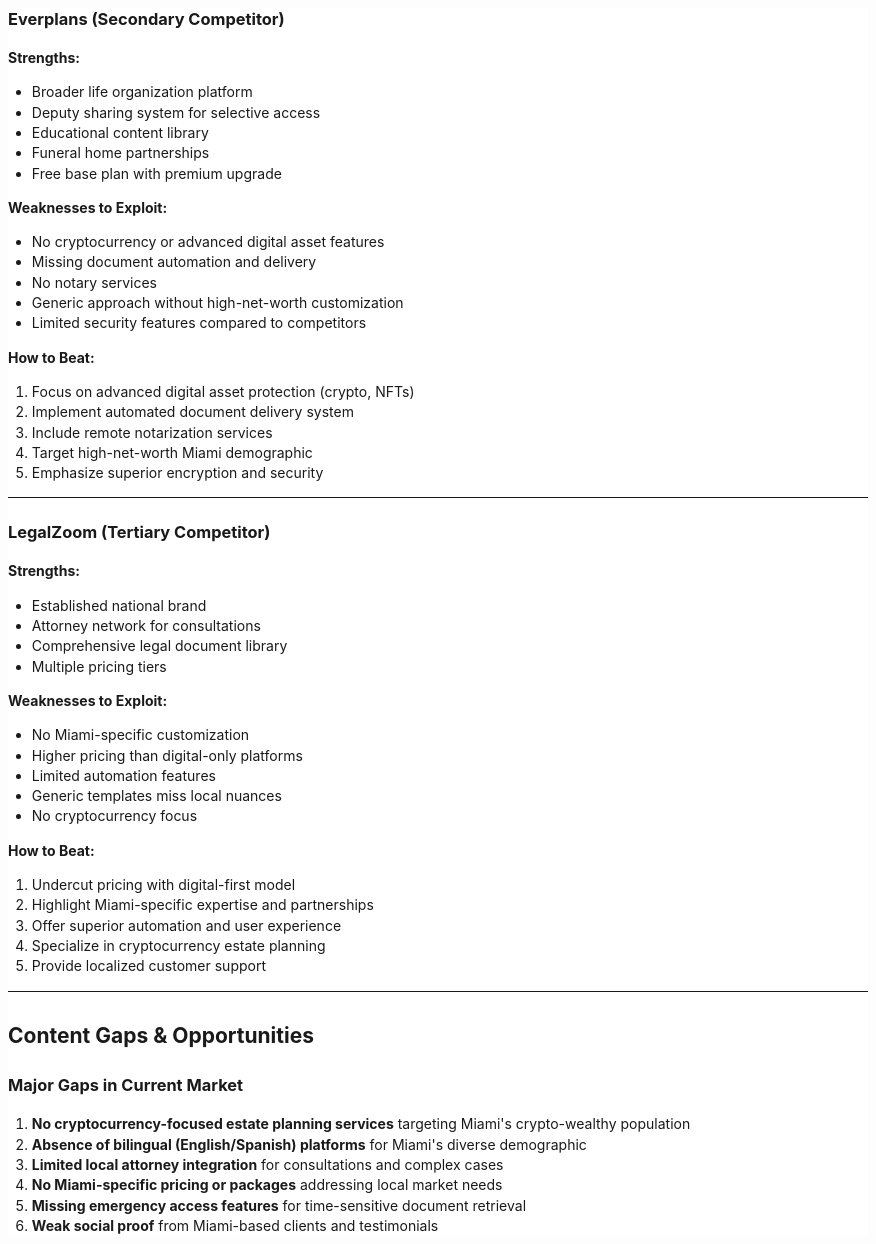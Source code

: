 
### Everplans (Secondary Competitor)
**Strengths:**
- Broader life organization platform
- Deputy sharing system for selective access
- Educational content library
- Funeral home partnerships
- Free base plan with premium upgrade

**Weaknesses to Exploit:**
- No cryptocurrency or advanced digital asset features
- Missing document automation and delivery
- No notary services
- Generic approach without high-net-worth customization
- Limited security features compared to competitors

**How to Beat:**
1. Focus on advanced digital asset protection (crypto, NFTs)
2. Implement automated document delivery system
3. Include remote notarization services
4. Target high-net-worth Miami demographic
5. Emphasize superior encryption and security

---

### LegalZoom (Tertiary Competitor)
**Strengths:**
- Established national brand
- Attorney network for consultations
- Comprehensive legal document library
- Multiple pricing tiers

**Weaknesses to Exploit:**
- No Miami-specific customization
- Higher pricing than digital-only platforms
- Limited automation features
- Generic templates miss local nuances
- No cryptocurrency focus

**How to Beat:**
1. Undercut pricing with digital-first model
2. Highlight Miami-specific expertise and partnerships
3. Offer superior automation and user experience
4. Specialize in cryptocurrency estate planning
5. Provide localized customer support

---

## Content Gaps & Opportunities

### Major Gaps in Current Market
1. **No cryptocurrency-focused estate planning services** targeting Miami's crypto-wealthy population
2. **Absence of bilingual (English/Spanish) platforms** for Miami's diverse demographic
3. **Limited local attorney integration** for consultations and complex cases
4. **No Miami-specific pricing or packages** addressing local market needs
5. **Missing emergency access features** for time-sensitive document retrieval
6. **Weak social proof** from Miami-based clients and testimonials
